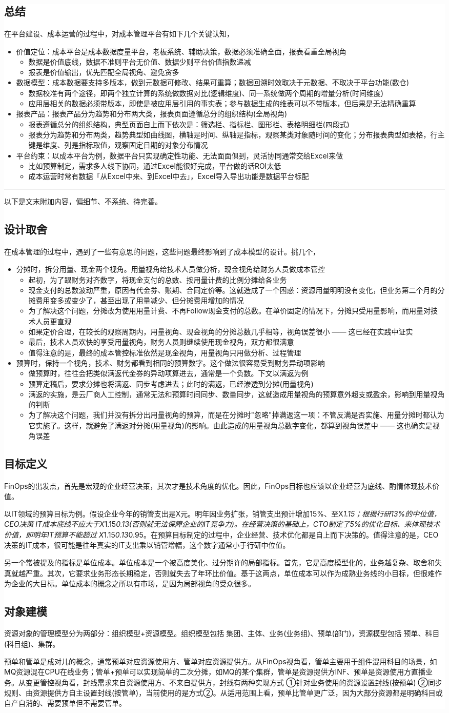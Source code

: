 
## 总结
在平台建设、成本运营的过程中，对成本管理平台有如下几个关键认知，

- 价值定位：成本平台是成本数据度量平台，老板系统、辅助决策，数据必须准确全面，报表看重全局视角
    - 数据是价值底线，数据不准则平台无价值、数据少则平台价值指数递减
    - 报表是价值输出，优先匹配全局视角、避免贪多
- 数据模型：成本数据要支持多版本，做到元数据可修改、结果可重算；数据回溯时效取决于元数据、不取决于平台功能(数仓)
    - 数据校准有两个途径，即两个独立计算的系统做数据对比(逻辑维度)、同一系统做两个周期的增量分析(时间维度)
    - 应用层相关的数据必须带版本，即使是被应用层引用的事实表；参与数据生成的维表可以不带版本，但后果是无法精确重算
- 报表产品：报表产品分为趋势和分布两大类，报表页面遵循总分的组织结构(全局视角)
    - 报表遵循总分的组织结构，典型页面自上而下依次是：筛选栏、指标栏、图形栏、表格明细栏(四段式)
    - 报表分为趋势和分布两类，趋势典型如曲线图，横轴是时间、纵轴是指标，观察某类对象随时间的变化；分布报表典型如表格，行主键是维度、列是指标取值，观察固定日期的对象分布情况
- 平台约束：以成本平台为例，数据平台只实现确定性功能、无法面面俱到，灵活协同通常交给Excel来做
    - 比如预算制定，需求多人线下协同，通过Excel能很好完成，平台做的话ROI太低
    - 成本运营时常有数据「从Excel中来、到Excel中去」，Excel导入导出功能是数据平台标配



----
以下是文末附加内容，偏细节、不系统、待完善。

## 设计取舍
在成本管理的过程中，遇到了一些有意思的问题，这些问题最终影响到了成本模型的设计。挑几个，

- 分摊时，拆分用量、现金两个视角。用量视角给技术人员做分析，现金视角给财务人员做成本管控
    - 起初，为了跟财务对齐数字，将现金支付的总数、按用量计费的比例分摊给各业务
    - 现金支付的总数波动严重，原因有代金券、账期、合同定价等。这就造成了一个困惑：资源用量明明没有变化，但业务第二个月的分摊费用变多或变少了，甚至出现了用量减少、但分摊费用增加的情况
    - 为了解决这个问题，分摊改为使用用量计费、不再Follow现金支付的总数。在单价固定的情况下，分摊只受用量影响，而用量对技术人员更直观
    - 如果定价合理，在较长的观察周期内，用量视角、现金视角的分摊总数几乎相等，视角误差很小 —— 这已经在实践中证实
    - 最后，技术人员欢快的享受用量视角，财务人员则继续使用现金视角，双方都很满意
    - 值得注意的是，最终的成本管控标准依然是现金视角，用量视角只用做分析、过程管理
- 预算时，保持一个视角，技术、财务都看到相同的预算数字。这个做法很容易受到财务异动项影响
    - 做预算时，往往会把类似满返代金券的异动项算进去，通常是一个负数。下文以满返为例
    - 预算定稿后，要求分摊也将满返、同步考虑进去；此时的满返，已经渗透到分摊(用量视角)
    - 满返的实施，是云厂商人工控制，通常无法和预算时间同步、数量同步，这就造成用量视角的预算意外超支或盈余，影响到用量视角的判断
    - 为了解决这个问题，我们并没有拆分出用量视角的预算，而是在分摊时"忽略"掉满返这一项：不管反满是否实施、用量分摊时都认为它实施了。这样，就避免了满返对分摊(用量视角)的影响。由此造成的用量视角总数字变化，都算到视角误差中 —— 这也确实是视角误差

## 目标定义
FinOps的出发点，首先是宏观的企业经营决策，其次才是技术角度的优化。因此，FinOps目标也应该以企业经营为底线、酌情体现技术价值。

以IT领域的预算目标为例。假设企业今年的销管支出是X元。明年因业务扩张，销管支出预计增加15%、至X*1.15；根据行研13%的中位值，CEO决策 IT成本底线不应大于X*1.15*0.13(否则就无法保障企业的IT竞争力)。在经营决策的基础上，CTO制定了5%的优化目标、来体现技术价值，即明年IT预算不能超过 X*1.15*0.13*0.95。在预算目标制定的过程中，企业经营、技术优化都是自上而下决策的。值得注意的是，CEO决策的IT成本，很可能是往年真实的IT支出乘以销管增幅，这个数字通常小于行研中位值。

另一个常被提及的指标是单位成本。单位成本是一个被高度美化、过分期许的局部指标。首先，它是高度模型化的，业务越复杂、取舍和失真就越严重。其次，它要求业务形态长期稳定，否则就失去了年环比价值。基于这两点，单位成本可以作为成熟业务线的小目标，但很难作为企业的大目标。单位成本的概念之所以有市场，是因为局部视角的受众很多。


## 对象建模
资源对象的管理模型分为两部分：组织模型+资源模型。组织模型包括 集团、主体、业务(业务组)、预单(部门)，资源模型包括 预单、科目(科目组)、集群。

预单和管单是成对儿的概念，通常预单对应资源使用方、管单对应资源提供方。从FinOps视角看，管单主要用于组件混用科目的场景，如MQ资源混在CPU在线业务；管单+预单可以实现简单的二次分摊，如MQ的某个集群，管单是资源提供方INF、预单是资源使用方直播业务。从变更管控视角看，封线需求来自资源使用方、不来自提供方，封线有两种实现方式 ①针对业务使用的资源设置封线(按预单) ②同步规则、由资源提供方自主设置封线(按管单)，当前使用的是方式②。从适用范围上看，预单比管单更广泛，因为大部分资源都是明确科目或自产自消的、需要预单但不需要管单。


